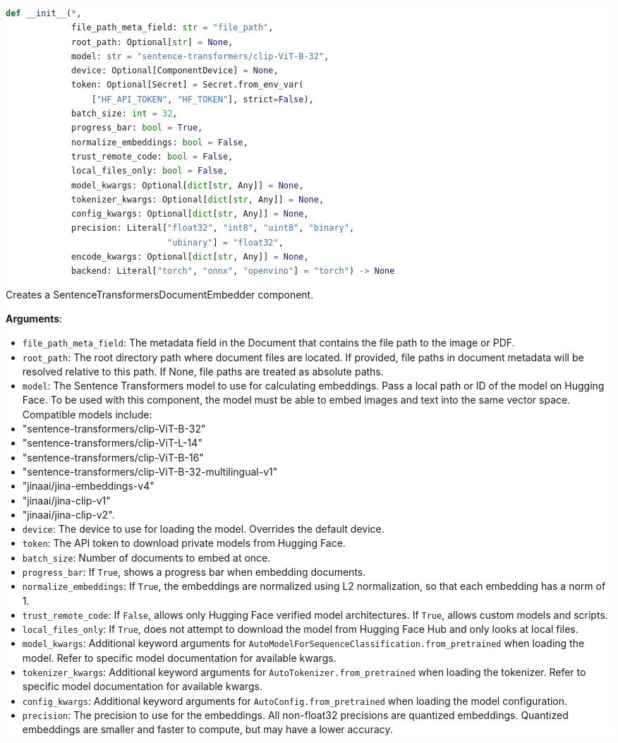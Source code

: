 ```python
def __init__(*,
             file_path_meta_field: str = "file_path",
             root_path: Optional[str] = None,
             model: str = "sentence-transformers/clip-ViT-B-32",
             device: Optional[ComponentDevice] = None,
             token: Optional[Secret] = Secret.from_env_var(
                 ["HF_API_TOKEN", "HF_TOKEN"], strict=False),
             batch_size: int = 32,
             progress_bar: bool = True,
             normalize_embeddings: bool = False,
             trust_remote_code: bool = False,
             local_files_only: bool = False,
             model_kwargs: Optional[dict[str, Any]] = None,
             tokenizer_kwargs: Optional[dict[str, Any]] = None,
             config_kwargs: Optional[dict[str, Any]] = None,
             precision: Literal["float32", "int8", "uint8", "binary",
                                "ubinary"] = "float32",
             encode_kwargs: Optional[dict[str, Any]] = None,
             backend: Literal["torch", "onnx", "openvino"] = "torch") -> None
```

Creates a SentenceTransformersDocumentEmbedder component.

**Arguments**:

- `file_path_meta_field`: The metadata field in the Document that contains the file path to the image or PDF.
- `root_path`: The root directory path where document files are located. If provided, file paths in
document metadata will be resolved relative to this path. If None, file paths are treated as absolute paths.
- `model`: The Sentence Transformers model to use for calculating embeddings. Pass a local path or ID of the model on
Hugging Face. To be used with this component, the model must be able to embed images and text into the same
vector space. Compatible models include:
- "sentence-transformers/clip-ViT-B-32"
- "sentence-transformers/clip-ViT-L-14"
- "sentence-transformers/clip-ViT-B-16"
- "sentence-transformers/clip-ViT-B-32-multilingual-v1"
- "jinaai/jina-embeddings-v4"
- "jinaai/jina-clip-v1"
- "jinaai/jina-clip-v2".
- `device`: The device to use for loading the model.
Overrides the default device.
- `token`: The API token to download private models from Hugging Face.
- `batch_size`: Number of documents to embed at once.
- `progress_bar`: If `True`, shows a progress bar when embedding documents.
- `normalize_embeddings`: If `True`, the embeddings are normalized using L2 normalization, so that each embedding has a norm of 1.
- `trust_remote_code`: If `False`, allows only Hugging Face verified model architectures.
If `True`, allows custom models and scripts.
- `local_files_only`: If `True`, does not attempt to download the model from Hugging Face Hub and only looks at local files.
- `model_kwargs`: Additional keyword arguments for `AutoModelForSequenceClassification.from_pretrained`
when loading the model. Refer to specific model documentation for available kwargs.
- `tokenizer_kwargs`: Additional keyword arguments for `AutoTokenizer.from_pretrained` when loading the tokenizer.
Refer to specific model documentation for available kwargs.
- `config_kwargs`: Additional keyword arguments for `AutoConfig.from_pretrained` when loading the model configuration.
- `precision`: The precision to use for the embeddings.
All non-float32 precisions are quantized embeddings.
Quantized embeddings are smaller and faster to compute, but may have a lower accuracy.